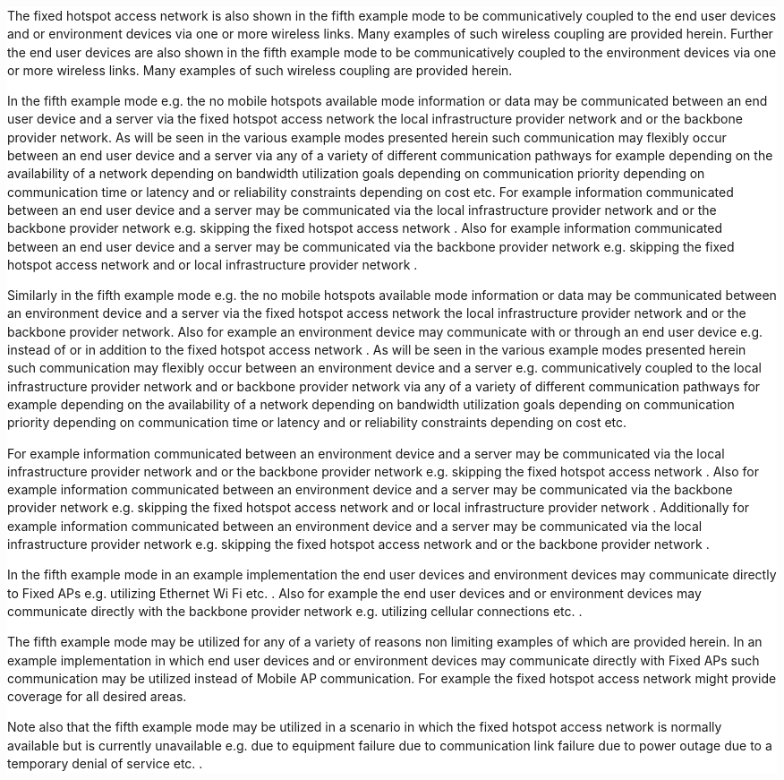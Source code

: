 The fixed hotspot access network is also shown in the fifth example mode to be communicatively coupled to the end user devices and or environment devices via one or more wireless links. Many examples of such wireless coupling are provided herein. Further the end user devices are also shown in the fifth example mode to be communicatively coupled to the environment devices via one or more wireless links. Many examples of such wireless coupling are provided herein.

In the fifth example mode e.g. the no mobile hotspots available mode information or data may be communicated between an end user device and a server via the fixed hotspot access network the local infrastructure provider network and or the backbone provider network. As will be seen in the various example modes presented herein such communication may flexibly occur between an end user device and a server via any of a variety of different communication pathways for example depending on the availability of a network depending on bandwidth utilization goals depending on communication priority depending on communication time or latency and or reliability constraints depending on cost etc. For example information communicated between an end user device and a server may be communicated via the local infrastructure provider network and or the backbone provider network e.g. skipping the fixed hotspot access network . Also for example information communicated between an end user device and a server may be communicated via the backbone provider network e.g. skipping the fixed hotspot access network and or local infrastructure provider network .

Similarly in the fifth example mode e.g. the no mobile hotspots available mode information or data may be communicated between an environment device and a server via the fixed hotspot access network the local infrastructure provider network and or the backbone provider network. Also for example an environment device may communicate with or through an end user device e.g. instead of or in addition to the fixed hotspot access network . As will be seen in the various example modes presented herein such communication may flexibly occur between an environment device and a server e.g. communicatively coupled to the local infrastructure provider network and or backbone provider network via any of a variety of different communication pathways for example depending on the availability of a network depending on bandwidth utilization goals depending on communication priority depending on communication time or latency and or reliability constraints depending on cost etc.

For example information communicated between an environment device and a server may be communicated via the local infrastructure provider network and or the backbone provider network e.g. skipping the fixed hotspot access network . Also for example information communicated between an environment device and a server may be communicated via the backbone provider network e.g. skipping the fixed hotspot access network and or local infrastructure provider network . Additionally for example information communicated between an environment device and a server may be communicated via the local infrastructure provider network e.g. skipping the fixed hotspot access network and or the backbone provider network .

In the fifth example mode in an example implementation the end user devices and environment devices may communicate directly to Fixed APs e.g. utilizing Ethernet Wi Fi etc. . Also for example the end user devices and or environment devices may communicate directly with the backbone provider network e.g. utilizing cellular connections etc. .

The fifth example mode may be utilized for any of a variety of reasons non limiting examples of which are provided herein. In an example implementation in which end user devices and or environment devices may communicate directly with Fixed APs such communication may be utilized instead of Mobile AP communication. For example the fixed hotspot access network might provide coverage for all desired areas.

Note also that the fifth example mode may be utilized in a scenario in which the fixed hotspot access network is normally available but is currently unavailable e.g. due to equipment failure due to communication link failure due to power outage due to a temporary denial of service etc. .
